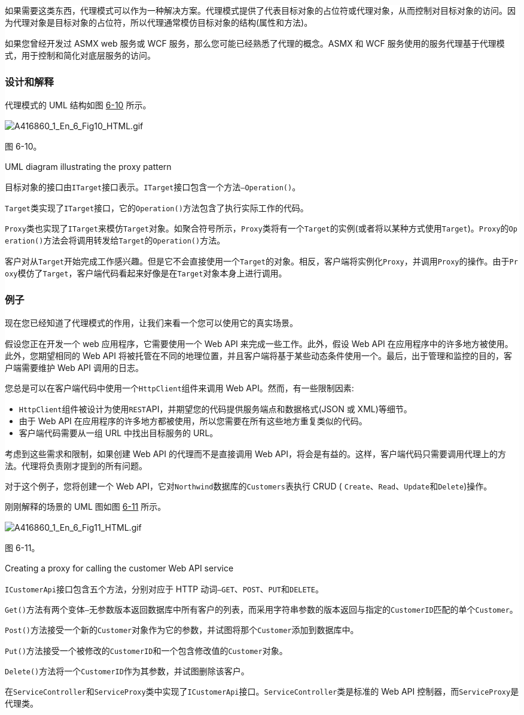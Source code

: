如果需要这类东西，代理模式可以作为一种解决方案。代理模式提供了代表目标对象的占位符或代理对象，从而控制对目标对象的访问。因为代理对象是目标对象的占位符，所以代理通常模仿目标对象的结构(属性和方法)。

如果您曾经开发过 ASMX web 服务或 WCF 服务，那么您可能已经熟悉了代理的概念。ASMX 和 WCF 服务使用的服务代理基于代理模式，用于控制和简化对底层服务的访问。

### 设计和解释

代理模式的 UML 结构如图 [6-10](#Fig10) 所示。

![A416860_1_En_6_Fig10_HTML.gif](A416860_1_En_6_Fig10_HTML.gif)

图 6-10。

UML diagram illustrating the proxy pattern

目标对象的接口由`ITarget`接口表示。`ITarget`接口包含一个方法`—Operation()`。

`Target`类实现了`ITarget`接口，它的`Operation()`方法包含了执行实际工作的代码。

`Proxy`类也实现了`ITarget`来模仿`Target`对象。如聚合符号所示，`Proxy`类将有一个`Target`的实例(或者将以某种方式使用`Target`)。`Proxy`的`Operation()`方法会将调用转发给`Target`的`Operation()`方法。

客户对从`Target`开始完成工作感兴趣。但是它不会直接使用一个`Target`的对象。相反，客户端将实例化`Proxy`，并调用`Proxy`的操作。由于`Proxy`模仿了`Target`，客户端代码看起来好像是在`Target`对象本身上进行调用。

### 例子

现在您已经知道了代理模式的作用，让我们来看一个您可以使用它的真实场景。

假设您正在开发一个 web 应用程序，它需要使用一个 Web API 来完成一些工作。此外，假设 Web API 在应用程序中的许多地方被使用。此外，您期望相同的 Web API 将被托管在不同的地理位置，并且客户端将基于某些动态条件使用一个。最后，出于管理和监控的目的，客户端需要维护 Web API 调用的日志。

您总是可以在客户端代码中使用一个`HttpClient`组件来调用 Web API。然而，有一些限制因素:

*   `HttpClient`组件被设计为使用`REST`API，并期望您的代码提供服务端点和数据格式(JSON 或 XML)等细节。
*   由于 Web API 在应用程序的许多地方都被使用，所以您需要在所有这些地方重复类似的代码。
*   客户端代码需要从一组 URL 中找出目标服务的 URL。

考虑到这些需求和限制，如果创建 Web API 的代理而不是直接调用 Web API，将会是有益的。这样，客户端代码只需要调用代理上的方法。代理将负责刚才提到的所有问题。

对于这个例子，您将创建一个 Web API，它对`Northwind`数据库的`Customers`表执行 CRUD ( `Create`、`Read`、`Update`和`Delete`)操作。

刚刚解释的场景的 UML 图如图 [6-11](#Fig11) 所示。

![A416860_1_En_6_Fig11_HTML.gif](A416860_1_En_6_Fig11_HTML.gif)

图 6-11。

Creating a proxy for calling the customer Web API service

`ICustomerApi`接口包含五个方法，分别对应于 HTTP 动词`—GET`、`POST`、`PUT`和`DELETE`。

`Get()`方法有两个变体`—`无参数版本返回数据库中所有客户的列表，而采用字符串参数的版本返回与指定的`CustomerID`匹配的单个`Customer`。

`Post()`方法接受一个新的`Customer`对象作为它的参数，并试图将那个`Customer`添加到数据库中。

`Put()`方法接受一个被修改的`CustomerID`和一个包含修改值的`Customer`对象。

`Delete()`方法将一个`CustomerID`作为其参数，并试图删除该客户。

在`ServiceController`和`ServiceProxy`类中实现了`ICustomerApi`接口。`ServiceController`类是标准的 Web API 控制器，而`ServiceProxy`是代理类。
